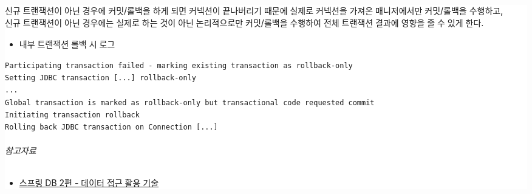 신규 트랜잭션이 아닌 경우에 커밋/롤백을 하게 되면 커넥션이 끝나버리기 때문에 실제로 커넥션을 가져온 매니저에서만 커밋/롤백을 수행하고,  
신규 트랜잭션이 아닌 경우에는 실제로 하는 것이 아닌 논리적으로만 커밋/롤백을 수행하여 전체 트랜잭션 결과에 영향을 줄 수 있게 한다.

- 내부 트랜잭션 롤백 시 로그

```shell
Participating transaction failed - marking existing transaction as rollback-only
Setting JDBC transaction [...] rollback-only
...
Global transaction is marked as rollback-only but transactional code requested commit
Initiating transaction rollback
Rolling back JDBC transaction on Connection [...]
```

###### 참고자료

- [스프링 DB 2편 - 데이터 접근 활용 기술](https://www.inflearn.com/course/스프링-db-2)